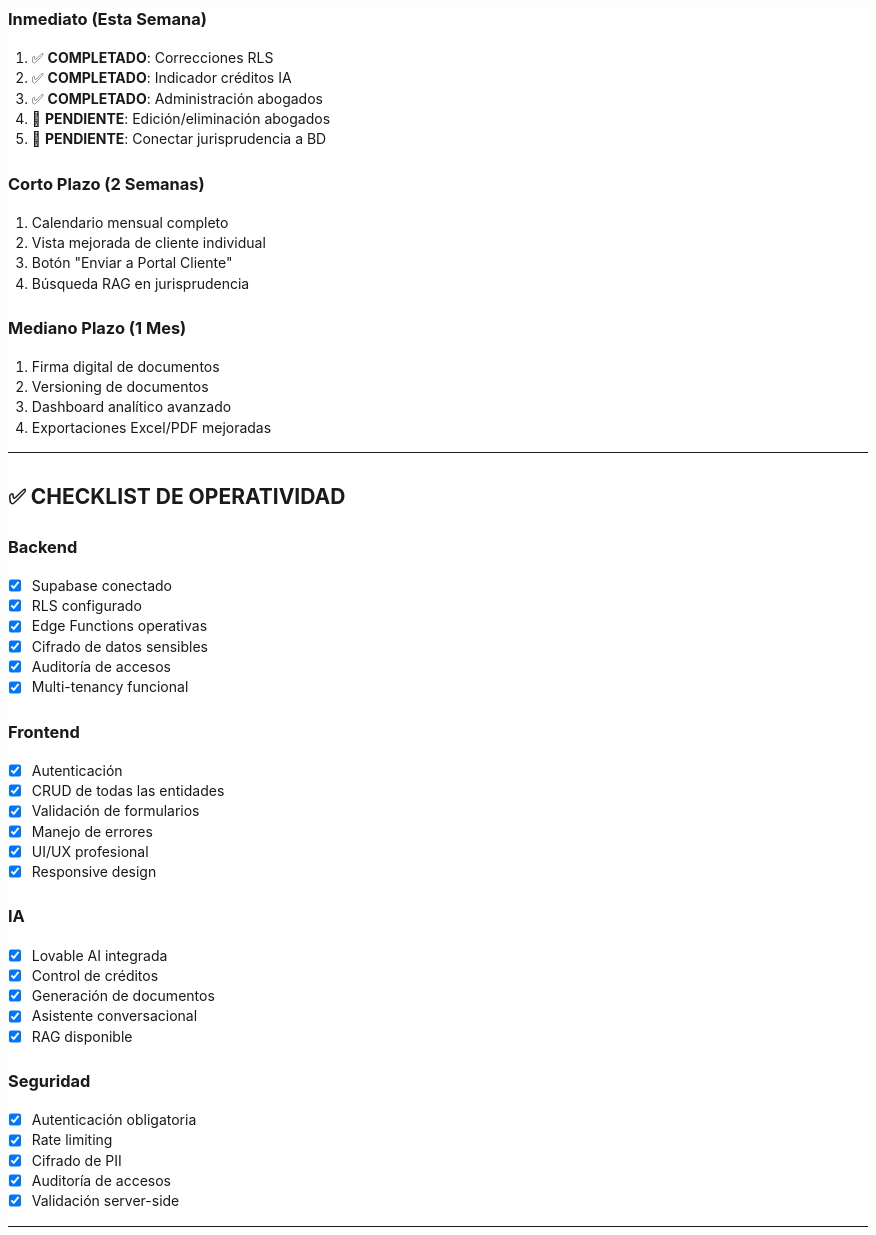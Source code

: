 ### Inmediato (Esta Semana)
1. ✅ **COMPLETADO**: Correcciones RLS
2. ✅ **COMPLETADO**: Indicador créditos IA
3. ✅ **COMPLETADO**: Administración abogados
4. 🔧 **PENDIENTE**: Edición/eliminación abogados
5. 🔧 **PENDIENTE**: Conectar jurisprudencia a BD

### Corto Plazo (2 Semanas)
1. Calendario mensual completo
2. Vista mejorada de cliente individual
3. Botón "Enviar a Portal Cliente"
4. Búsqueda RAG en jurisprudencia

### Mediano Plazo (1 Mes)
1. Firma digital de documentos
2. Versioning de documentos
3. Dashboard analítico avanzado
4. Exportaciones Excel/PDF mejoradas

---

## ✅ CHECKLIST DE OPERATIVIDAD

### Backend
- [x] Supabase conectado
- [x] RLS configurado
- [x] Edge Functions operativas
- [x] Cifrado de datos sensibles
- [x] Auditoría de accesos
- [x] Multi-tenancy funcional

### Frontend
- [x] Autenticación
- [x] CRUD de todas las entidades
- [x] Validación de formularios
- [x] Manejo de errores
- [x] UI/UX profesional
- [x] Responsive design

### IA
- [x] Lovable AI integrada
- [x] Control de créditos
- [x] Generación de documentos
- [x] Asistente conversacional
- [x] RAG disponible

### Seguridad
- [x] Autenticación obligatoria
- [x] Rate limiting
- [x] Cifrado de PII
- [x] Auditoría de accesos
- [x] Validación server-side

---